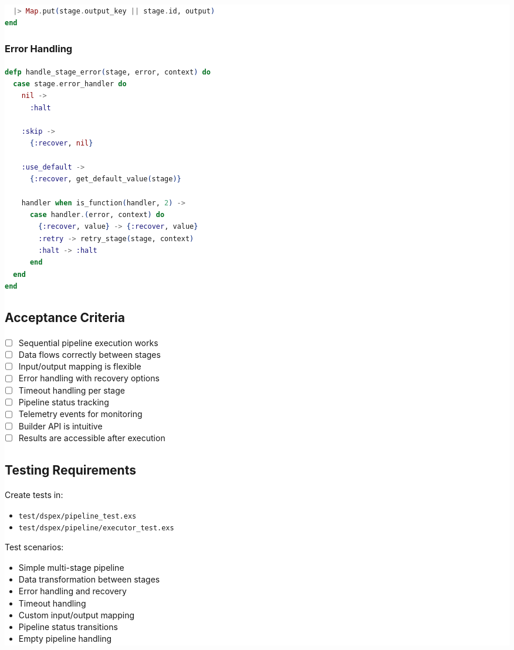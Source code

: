 ```elixir
  |> Map.put(stage.output_key || stage.id, output)
end
```

### Error Handling
```elixir
defp handle_stage_error(stage, error, context) do
  case stage.error_handler do
    nil ->
      :halt
      
    :skip ->
      {:recover, nil}
      
    :use_default ->
      {:recover, get_default_value(stage)}
      
    handler when is_function(handler, 2) ->
      case handler.(error, context) do
        {:recover, value} -> {:recover, value}
        :retry -> retry_stage(stage, context)
        :halt -> :halt
      end
  end
end
```

## Acceptance Criteria
- [ ] Sequential pipeline execution works
- [ ] Data flows correctly between stages
- [ ] Input/output mapping is flexible
- [ ] Error handling with recovery options
- [ ] Timeout handling per stage
- [ ] Pipeline status tracking
- [ ] Telemetry events for monitoring
- [ ] Builder API is intuitive
- [ ] Results are accessible after execution

## Testing Requirements
Create tests in:
- `test/dspex/pipeline_test.exs`
- `test/dspex/pipeline/executor_test.exs`

Test scenarios:
- Simple multi-stage pipeline
- Data transformation between stages
- Error handling and recovery
- Timeout handling
- Custom input/output mapping
- Pipeline status transitions
- Empty pipeline handling
